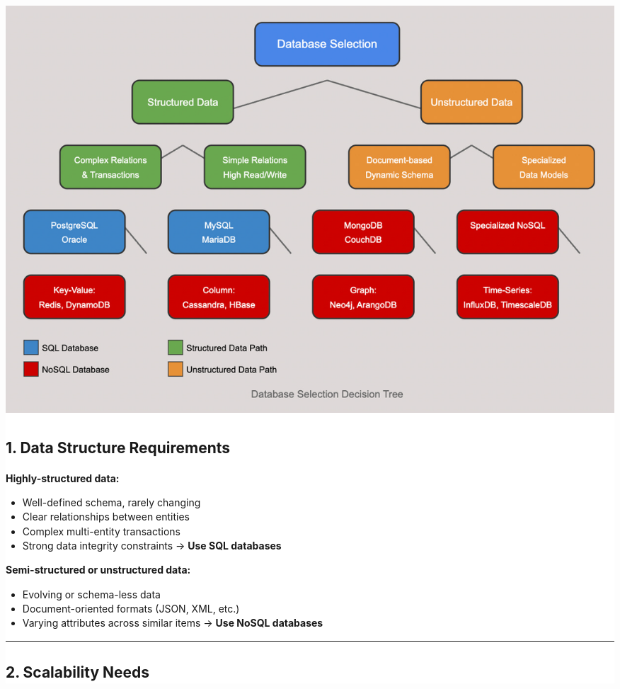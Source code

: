 ![screenshot](images/DbSelection.png)

## 1. Data Structure Requirements

**Highly-structured data:**

* Well-defined schema, rarely changing
* Clear relationships between entities
* Complex multi-entity transactions
* Strong data integrity constraints
  → **Use SQL databases**

**Semi-structured or unstructured data:**

* Evolving or schema-less data
* Document-oriented formats (JSON, XML, etc.)
* Varying attributes across similar items
  → **Use NoSQL databases**

---

## 2. Scalability Needs
